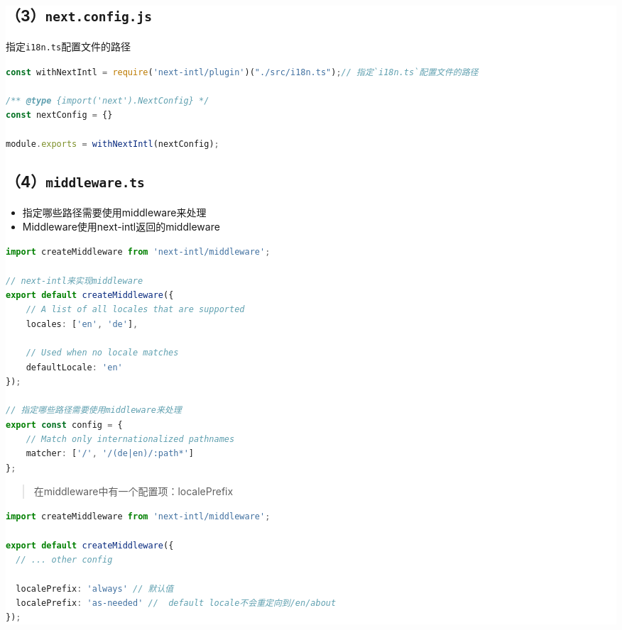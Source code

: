 

## （3）`next.config.js`

指定`i18n.ts`配置文件的路径

```ts
const withNextIntl = require('next-intl/plugin')("./src/i18n.ts");// 指定`i18n.ts`配置文件的路径

/** @type {import('next').NextConfig} */
const nextConfig = {}

module.exports = withNextIntl(nextConfig);
```

## （4）`middleware.ts`

- 指定哪些路径需要使用middleware来处理
- Middleware使用next-intl返回的middleware

```ts
import createMiddleware from 'next-intl/middleware';

// next-intl来实现middleware
export default createMiddleware({
    // A list of all locales that are supported
    locales: ['en', 'de'],

    // Used when no locale matches
    defaultLocale: 'en'
});

// 指定哪些路径需要使用middleware来处理
export const config = {
    // Match only internationalized pathnames
    matcher: ['/', '/(de|en)/:path*']
};
```

> 在middleware中有一个配置项：localePrefix

```ts
import createMiddleware from 'next-intl/middleware';
 
export default createMiddleware({
  // ... other config
 
  localePrefix: 'always' // 默认值
  localePrefix: 'as-needed' //  default locale不会重定向到/en/about
});
```





